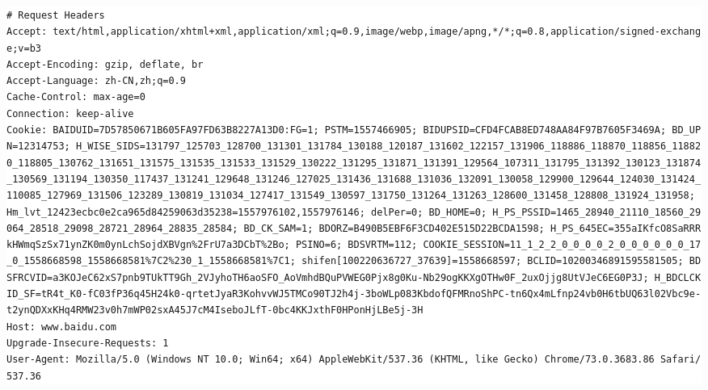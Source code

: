 ```
# Request Headers
Accept: text/html,application/xhtml+xml,application/xml;q=0.9,image/webp,image/apng,*/*;q=0.8,application/signed-exchange;v=b3
Accept-Encoding: gzip, deflate, br
Accept-Language: zh-CN,zh;q=0.9
Cache-Control: max-age=0
Connection: keep-alive
Cookie: BAIDUID=7D57850671B605FA97FD63B8227A13D0:FG=1; PSTM=1557466905; BIDUPSID=CFD4FCAB8ED748AA84F97B7605F3469A; BD_UPN=12314753; H_WISE_SIDS=131797_125703_128700_131301_131784_130188_120187_131602_122157_131906_118886_118870_118856_118820_118805_130762_131651_131575_131535_131533_131529_130222_131295_131871_131391_129564_107311_131795_131392_130123_131874_130569_131194_130350_117437_131241_129648_131246_127025_131436_131688_131036_132091_130058_129900_129644_124030_131424_110085_127969_131506_123289_130819_131034_127417_131549_130597_131750_131264_131263_128600_131458_128808_131924_131958; Hm_lvt_12423ecbc0e2ca965d84259063d35238=1557976102,1557976146; delPer=0; BD_HOME=0; H_PS_PSSID=1465_28940_21110_18560_29064_28518_29098_28721_28964_28835_28584; BD_CK_SAM=1; BDORZ=B490B5EBF6F3CD402E515D22BCDA1598; H_PS_645EC=355aIKfcO8SaRRRkHWmqSzSx71ynZK0m0ynLchSojdXBVgn%2FrU7a3DCbT%2Bo; PSINO=6; BDSVRTM=112; COOKIE_SESSION=11_1_2_2_0_0_0_0_2_0_0_0_0_0_0_17_0_1558668598_1558668581%7C2%230_1_1558668581%7C1; shifen[100220636727_37639]=1558668597; BCLID=10200346891595581505; BDSFRCVID=a3KOJeC62xS7pnb9TUkTT9Gh_2VJyhoTH6aoSFO_AoVmhdBQuPVWEG0Pjx8g0Ku-Nb29ogKKXgOTHw0F_2uxOjjg8UtVJeC6EG0P3J; H_BDCLCKID_SF=tR4t_K0-fC03fP36q45H24k0-qrtetJyaR3KohvvWJ5TMCo90TJ2h4j-3boWLp083KbdofQFMRnoShPC-tn6Qx4mLfnp24vb0H6tbUQ63l02Vbc9e-t2ynQDXxKHq4RMW23v0h7mWP02sxA45J7cM4IseboJLfT-0bc4KKJxthF0HPonHjLBe5j-3H
Host: www.baidu.com
Upgrade-Insecure-Requests: 1
User-Agent: Mozilla/5.0 (Windows NT 10.0; Win64; x64) AppleWebKit/537.36 (KHTML, like Gecko) Chrome/73.0.3683.86 Safari/537.36
```
